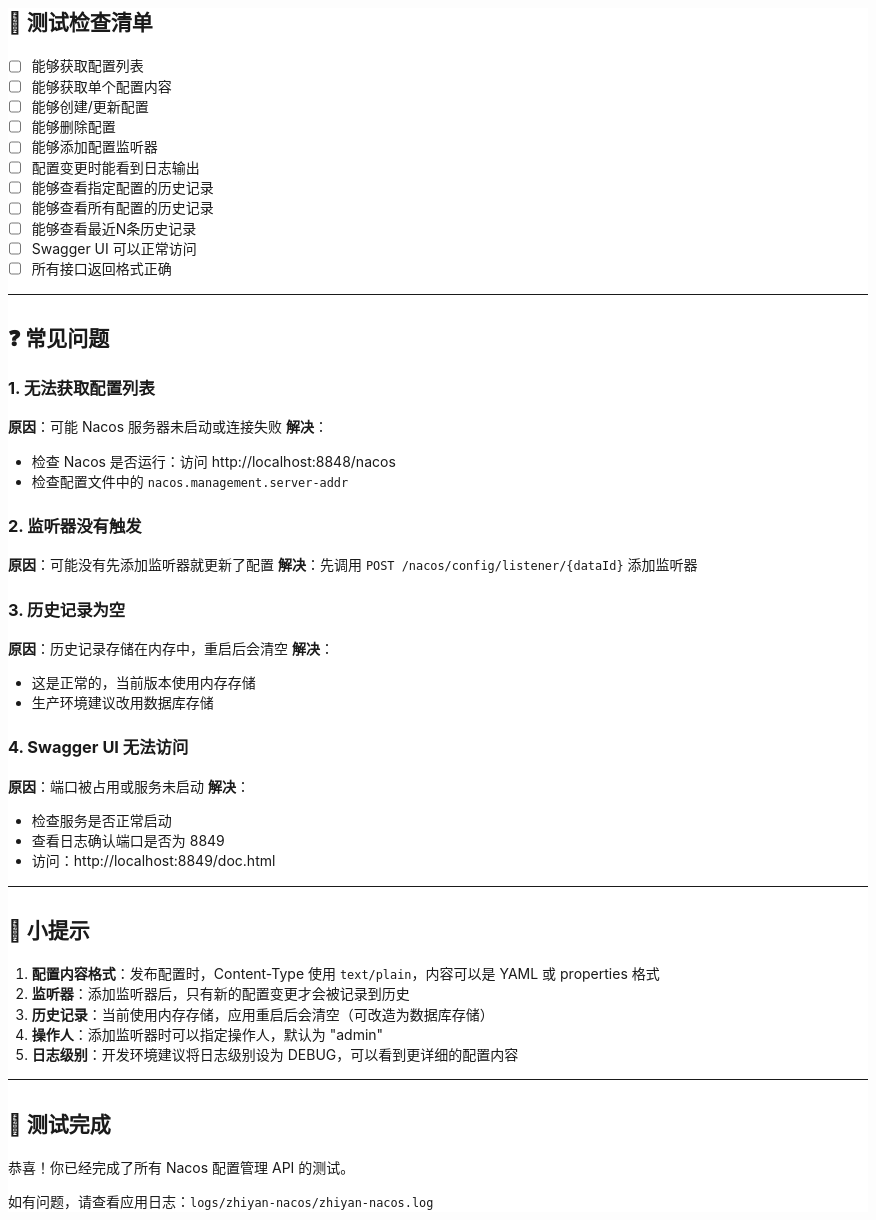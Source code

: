 
## 🎯 测试检查清单

- [ ] 能够获取配置列表
- [ ] 能够获取单个配置内容
- [ ] 能够创建/更新配置
- [ ] 能够删除配置
- [ ] 能够添加配置监听器
- [ ] 配置变更时能看到日志输出
- [ ] 能够查看指定配置的历史记录
- [ ] 能够查看所有配置的历史记录
- [ ] 能够查看最近N条历史记录
- [ ] Swagger UI 可以正常访问
- [ ] 所有接口返回格式正确

---

## ❓ 常见问题

### 1. 无法获取配置列表
**原因**：可能 Nacos 服务器未启动或连接失败
**解决**：
- 检查 Nacos 是否运行：访问 http://localhost:8848/nacos
- 检查配置文件中的 `nacos.management.server-addr`

### 2. 监听器没有触发
**原因**：可能没有先添加监听器就更新了配置
**解决**：先调用 `POST /nacos/config/listener/{dataId}` 添加监听器

### 3. 历史记录为空
**原因**：历史记录存储在内存中，重启后会清空
**解决**：
- 这是正常的，当前版本使用内存存储
- 生产环境建议改用数据库存储

### 4. Swagger UI 无法访问
**原因**：端口被占用或服务未启动
**解决**：
- 检查服务是否正常启动
- 查看日志确认端口是否为 8849
- 访问：http://localhost:8849/doc.html

---

## 📝 小提示

1. **配置内容格式**：发布配置时，Content-Type 使用 `text/plain`，内容可以是 YAML 或 properties 格式
2. **监听器**：添加监听器后，只有新的配置变更才会被记录到历史
3. **历史记录**：当前使用内存存储，应用重启后会清空（可改造为数据库存储）
4. **操作人**：添加监听器时可以指定操作人，默认为 "admin"
5. **日志级别**：开发环境建议将日志级别设为 DEBUG，可以看到更详细的配置内容

---

## 🎉 测试完成

恭喜！你已经完成了所有 Nacos 配置管理 API 的测试。

如有问题，请查看应用日志：`logs/zhiyan-nacos/zhiyan-nacos.log`

